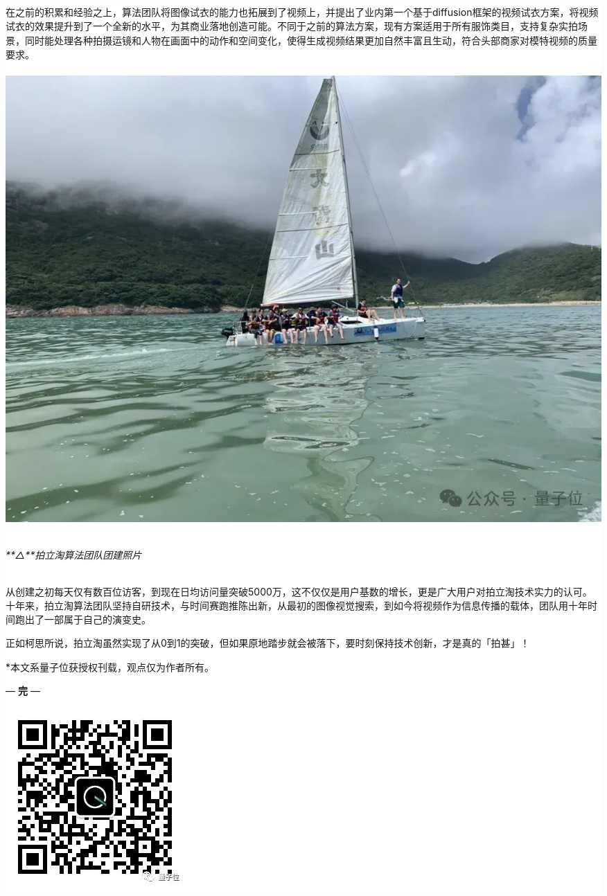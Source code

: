 在之前的积累和经验之上，算法团队将图像试衣的能力也拓展到了视频上，并提出了业内第一个基于diffusion框架的视频试衣方案，将视频试衣的效果提升到了一个全新的水平，为其商业落地创造可能。不同于之前的算法方案，现有方案适用于所有服饰类目，支持复杂实拍场景，同时能处理各种拍摄运镜和人物在画面中的动作和空间变化，使得生成视频结果更加自然丰富且生动，符合头部商家对模特视频的质量要求。

###### **![Image 7: Image](assets/d/6/d62db869899ba851c9ea32aac50c4380.jpg)**

###### **△**拍立淘算法团队团建照片

从创建之初每天仅有数百位访客，到现在日均访问量突破5000万，这不仅仅是用户基数的增长，更是广大用户对拍立淘技术实力的认可。十年来，拍立淘算法团队坚持自研技术，与时间赛跑推陈出新，从最初的图像视觉搜索，到如今将视频作为信息传播的载体，团队用十年时间跑出了一部属于自己的演变史。

正如柯思所说，拍立淘虽然实现了从0到1的突破，但如果原地踏步就会被落下，要时刻保持技术创新，才是真的「拍甚」！

\*本文系量子位获授权刊载，观点仅为作者所有。

— **完** —

![Image 8: Image](assets/c/c/cc06bb39388dfdd8aded535b692fd796.jpg)

